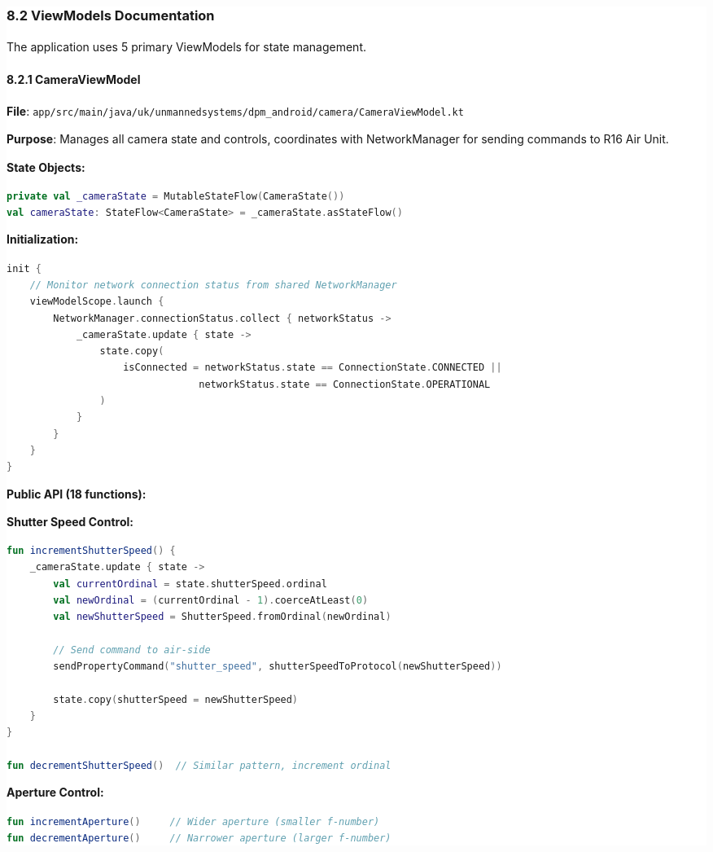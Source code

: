 ### 8.2 ViewModels Documentation

The application uses 5 primary ViewModels for state management.

#### 8.2.1 CameraViewModel

**File**: `app/src/main/java/uk/unmannedsystems/dpm_android/camera/CameraViewModel.kt`

**Purpose**: Manages all camera state and controls, coordinates with NetworkManager for sending commands to R16 Air Unit.

**State Objects:**
```kotlin
private val _cameraState = MutableStateFlow(CameraState())
val cameraState: StateFlow<CameraState> = _cameraState.asStateFlow()
```

**Initialization:**
```kotlin
init {
    // Monitor network connection status from shared NetworkManager
    viewModelScope.launch {
        NetworkManager.connectionStatus.collect { networkStatus ->
            _cameraState.update { state ->
                state.copy(
                    isConnected = networkStatus.state == ConnectionState.CONNECTED ||
                                 networkStatus.state == ConnectionState.OPERATIONAL
                )
            }
        }
    }
}
```

**Public API (18 functions):**

**Shutter Speed Control:**
```kotlin
fun incrementShutterSpeed() {
    _cameraState.update { state ->
        val currentOrdinal = state.shutterSpeed.ordinal
        val newOrdinal = (currentOrdinal - 1).coerceAtLeast(0)
        val newShutterSpeed = ShutterSpeed.fromOrdinal(newOrdinal)

        // Send command to air-side
        sendPropertyCommand("shutter_speed", shutterSpeedToProtocol(newShutterSpeed))

        state.copy(shutterSpeed = newShutterSpeed)
    }
}

fun decrementShutterSpeed()  // Similar pattern, increment ordinal
```

**Aperture Control:**
```kotlin
fun incrementAperture()     // Wider aperture (smaller f-number)
fun decrementAperture()     // Narrower aperture (larger f-number)
```
